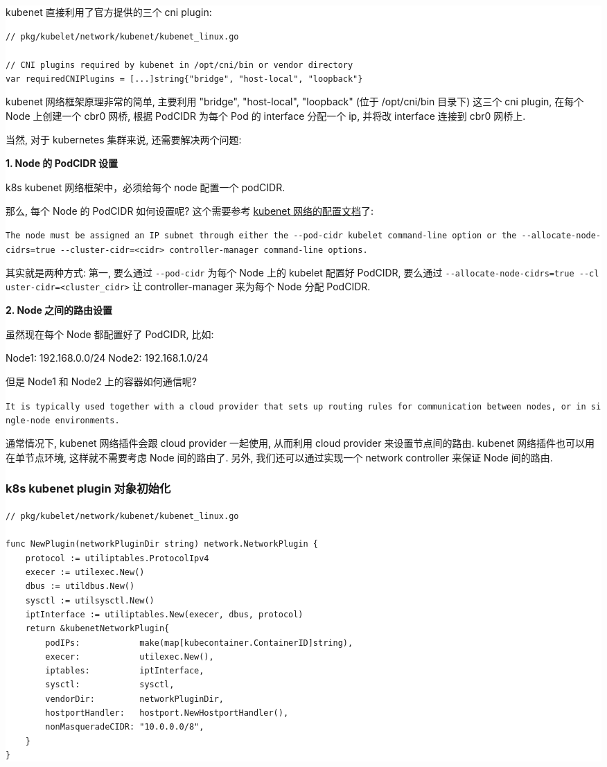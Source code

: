 kubenet 直接利用了官方提供的三个 cni plugin:

```
// pkg/kubelet/network/kubenet/kubenet_linux.go

// CNI plugins required by kubenet in /opt/cni/bin or vendor directory
var requiredCNIPlugins = [...]string{"bridge", "host-local", "loopback"}
```

kubenet 网络框架原理非常的简单, 主要利用 "bridge", "host-local", "loopback" (位于 /opt/cni/bin 目录下) 这三个 cni plugin, 在每个 Node 上创建一个 cbr0 网桥, 根据 PodCIDR 为每个 Pod 的 interface 分配一个 ip, 并将改 interface 连接到 cbr0 网桥上.

当然, 对于 kubernetes 集群来说, 还需要解决两个问题:

**1. Node 的 PodCIDR 设置**

k8s kubenet 网络框架中，必须给每个 node 配置一个 podCIDR.

那么, 每个 Node 的 PodCIDR 如何设置呢? 这个需要参考 [kubenet 网络的配置文档](https://kubernetes.io/docs/concepts/cluster-administration/network-plugins/#kubenet)了:

`The node must be assigned an IP subnet through either the --pod-cidr kubelet command-line option or the --allocate-node-cidrs=true --cluster-cidr=<cidr> controller-manager command-line options.`

其实就是两种方式: 第一, 要么通过 `--pod-cidr` 为每个 Node 上的 kubelet 配置好 PodCIDR, 要么通过 `--allocate-node-cidrs=true --cluster-cidr=<cluster_cidr>` 让 controller-manager 来为每个 Node 分配 PodCIDR.

**2. Node 之间的路由设置**

虽然现在每个 Node 都配置好了 PodCIDR, 比如:

Node1: 192.168.0.0/24
Node2: 192.168.1.0/24

但是 Node1 和 Node2 上的容器如何通信呢?

`It is typically used together with a cloud provider that sets up routing rules for communication between nodes, or in single-node environments.`

通常情况下, kubenet 网络插件会跟 cloud provider 一起使用, 从而利用 cloud provider 来设置节点间的路由. kubenet 网络插件也可以用在单节点环境, 这样就不需要考虑 Node 间的路由了. 另外, 我们还可以通过实现一个 network controller 来保证 Node 间的路由.

### k8s kubenet plugin 对象初始化

```
// pkg/kubelet/network/kubenet/kubenet_linux.go

func NewPlugin(networkPluginDir string) network.NetworkPlugin {
    protocol := utiliptables.ProtocolIpv4
    execer := utilexec.New()
    dbus := utildbus.New()
    sysctl := utilsysctl.New()
    iptInterface := utiliptables.New(execer, dbus, protocol)
    return &kubenetNetworkPlugin{
        podIPs:            make(map[kubecontainer.ContainerID]string),
        execer:            utilexec.New(),
        iptables:          iptInterface,
        sysctl:            sysctl,
        vendorDir:         networkPluginDir,
        hostportHandler:   hostport.NewHostportHandler(),
        nonMasqueradeCIDR: "10.0.0.0/8",
    }
}
```
